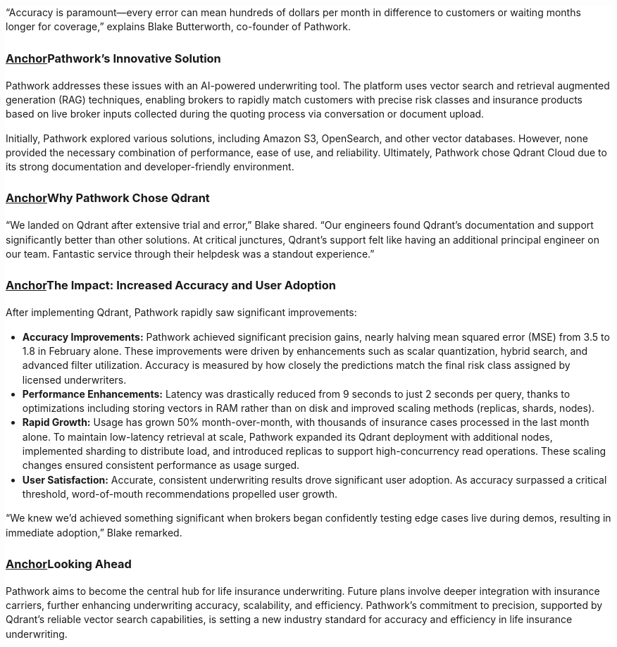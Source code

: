 “Accuracy is paramount—every error can mean hundreds of dollars per month in difference to customers or waiting months longer for coverage,” explains Blake Butterworth, co-founder of Pathwork.

### [Anchor](https://qdrant.tech/blog/case-study-pathwork/\#pathworks-innovative-solution)**Pathwork’s Innovative Solution**

Pathwork addresses these issues with an AI-powered underwriting tool. The platform uses vector search and retrieval augmented generation (RAG) techniques, enabling brokers to rapidly match customers with precise risk classes and insurance products based on live broker inputs collected during the quoting process via conversation or document upload.

Initially, Pathwork explored various solutions, including Amazon S3, OpenSearch, and other vector databases. However, none provided the necessary combination of performance, ease of use, and reliability. Ultimately, Pathwork chose Qdrant Cloud due to its strong documentation and developer-friendly environment.

### [Anchor](https://qdrant.tech/blog/case-study-pathwork/\#why-pathwork-chose-qdrant)**Why Pathwork Chose Qdrant**

“We landed on Qdrant after extensive trial and error,” Blake shared. “Our engineers found Qdrant’s documentation and support significantly better than other solutions. At critical junctures, Qdrant’s support felt like having an additional principal engineer on our team. Fantastic service through their helpdesk was a standout experience.”

### [Anchor](https://qdrant.tech/blog/case-study-pathwork/\#the-impact-increased-accuracy-and-user-adoption)**The Impact: Increased Accuracy and User Adoption**

After implementing Qdrant, Pathwork rapidly saw significant improvements:

- **Accuracy Improvements:** Pathwork achieved significant precision gains, nearly halving mean squared error (MSE) from 3.5 to 1.8 in February alone. These improvements were driven by enhancements such as scalar quantization, hybrid search, and advanced filter utilization. Accuracy is measured by how closely the predictions match the final risk class assigned by licensed underwriters.
- **Performance Enhancements:** Latency was drastically reduced from 9 seconds to just 2 seconds per query, thanks to optimizations including storing vectors in RAM rather than on disk and improved scaling methods (replicas, shards, nodes).
- **Rapid Growth:** Usage has grown 50% month-over-month, with thousands of insurance cases processed in the last month alone. To maintain low-latency retrieval at scale, Pathwork expanded its Qdrant deployment with additional nodes, implemented sharding to distribute load, and introduced replicas to support high-concurrency read operations. These scaling changes ensured consistent performance as usage surged.
- **User Satisfaction:** Accurate, consistent underwriting results drove significant user adoption. As accuracy surpassed a critical threshold, word-of-mouth recommendations propelled user growth.

“We knew we’d achieved something significant when brokers began confidently testing edge cases live during demos, resulting in immediate adoption,” Blake remarked.

### [Anchor](https://qdrant.tech/blog/case-study-pathwork/\#looking-ahead)**Looking Ahead**

Pathwork aims to become the central hub for life insurance underwriting. Future plans involve deeper integration with insurance carriers, further enhancing underwriting accuracy, scalability, and efficiency. Pathwork’s commitment to precision, supported by Qdrant’s reliable vector search capabilities, is setting a new industry standard for accuracy and efficiency in life insurance underwriting.
